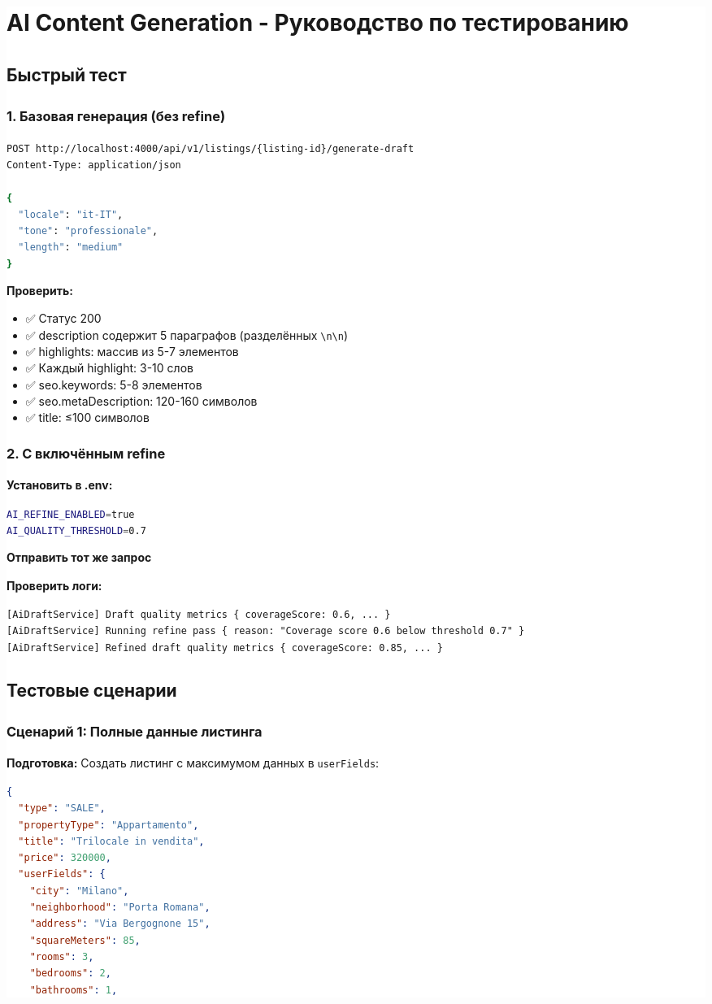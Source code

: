 # AI Content Generation - Руководство по тестированию

## Быстрый тест

### 1. Базовая генерация (без refine)

```bash
POST http://localhost:4000/api/v1/listings/{listing-id}/generate-draft
Content-Type: application/json

{
  "locale": "it-IT",
  "tone": "professionale",
  "length": "medium"
}
```

**Проверить:**
- ✅ Статус 200
- ✅ description содержит 5 параграфов (разделённых `\n\n`)
- ✅ highlights: массив из 5-7 элементов
- ✅ Каждый highlight: 3-10 слов
- ✅ seo.keywords: 5-8 элементов
- ✅ seo.metaDescription: 120-160 символов
- ✅ title: ≤100 символов

### 2. С включённым refine

**Установить в .env:**
```bash
AI_REFINE_ENABLED=true
AI_QUALITY_THRESHOLD=0.7
```

**Отправить тот же запрос**

**Проверить логи:**
```
[AiDraftService] Draft quality metrics { coverageScore: 0.6, ... }
[AiDraftService] Running refine pass { reason: "Coverage score 0.6 below threshold 0.7" }
[AiDraftService] Refined draft quality metrics { coverageScore: 0.85, ... }
```

## Тестовые сценарии

### Сценарий 1: Полные данные листинга

**Подготовка:**
Создать листинг с максимумом данных в `userFields`:

```json
{
  "type": "SALE",
  "propertyType": "Appartamento",
  "title": "Trilocale in vendita",
  "price": 320000,
  "userFields": {
    "city": "Milano",
    "neighborhood": "Porta Romana",
    "address": "Via Bergognone 15",
    "squareMeters": 85,
    "rooms": 3,
    "bedrooms": 2,
    "bathrooms": 1,
```